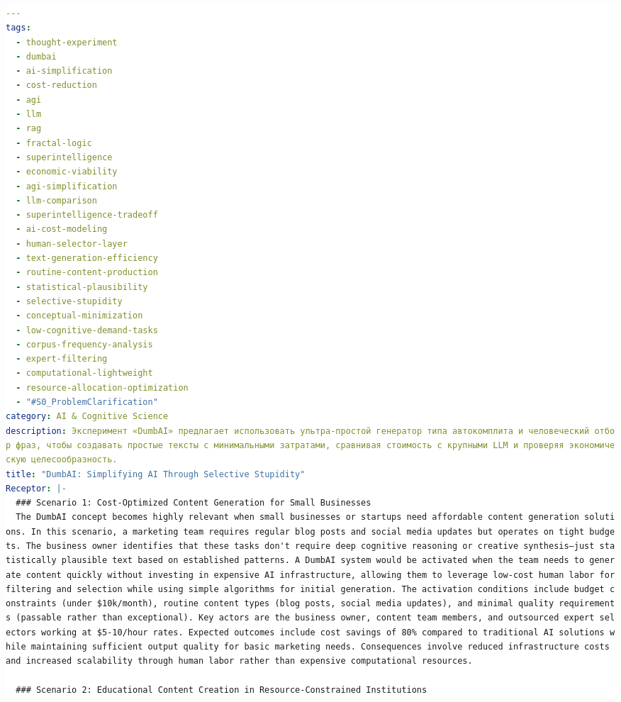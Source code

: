 ```yaml
---
tags:
  - thought-experiment
  - dumbai
  - ai-simplification
  - cost-reduction
  - agi
  - llm
  - rag
  - fractal-logic
  - superintelligence
  - economic-viability
  - agi-simplification
  - llm-comparison
  - superintelligence-tradeoff
  - ai-cost-modeling
  - human-selector-layer
  - text-generation-efficiency
  - routine-content-production
  - statistical-plausibility
  - selective-stupidity
  - conceptual-minimization
  - low-cognitive-demand-tasks
  - corpus-frequency-analysis
  - expert-filtering
  - computational-lightweight
  - resource-allocation-optimization
  - "#S0_ProblemClarification"
category: AI & Cognitive Science
description: Эксперимент «DumbAI» предлагает использовать ультра‑простой генератор типа автокомплита и человеческий отбор фраз, чтобы создавать простые тексты с минимальными затратами, сравнивая стоимость с крупными LLM и проверяя экономическую целесообразность.
title: "DumbAI: Simplifying AI Through Selective Stupidity"
Receptor: |-
  ### Scenario 1: Cost-Optimized Content Generation for Small Businesses
  The DumbAI concept becomes highly relevant when small businesses or startups need affordable content generation solutions. In this scenario, a marketing team requires regular blog posts and social media updates but operates on tight budgets. The business owner identifies that these tasks don't require deep cognitive reasoning or creative synthesis—just statistically plausible text based on established patterns. A DumbAI system would be activated when the team needs to generate content quickly without investing in expensive AI infrastructure, allowing them to leverage low-cost human labor for filtering and selection while using simple algorithms for initial generation. The activation conditions include budget constraints (under $10k/month), routine content types (blog posts, social media updates), and minimal quality requirements (passable rather than exceptional). Key actors are the business owner, content team members, and outsourced expert selectors working at $5-10/hour rates. Expected outcomes include cost savings of 80% compared to traditional AI solutions while maintaining sufficient output quality for basic marketing needs. Consequences involve reduced infrastructure costs and increased scalability through human labor rather than expensive computational resources.

  ### Scenario 2: Educational Content Creation in Resource-Constrained Institutions
```